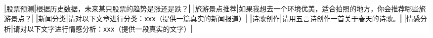 |股票预测|根据历史数据，未来某只股票的趋势是涨还是跌？|
|旅游景点推荐|如果我想去一个环境优美，适合拍照的地方，你会推荐哪些旅游景点？|
|新闻分类|请对以下文章进行分类：xxx（提供一篇真实的新闻报道）|
|诗歌创作|请用五言诗创作一首关于春天的诗歌。|
|情感分析|请对以下文字进行情感分析：xxx（提供一段真实的文字）|
